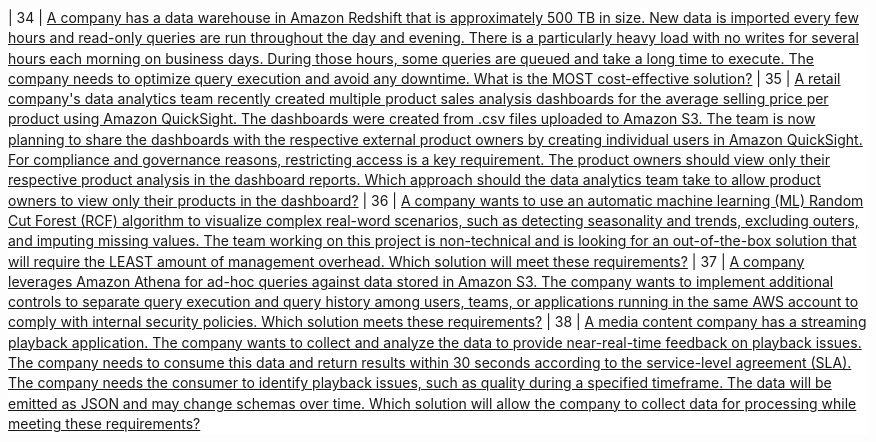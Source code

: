 | 34  | [A company has a data warehouse in Amazon Redshift that is approximately 500 TB in size. New data is imported every few hours and read-only queries are run throughout the day and evening. There is a particularly heavy load with no writes for several hours each morning on business days. During those hours, some queries are queued and take a long time to execute. The company needs to optimize query execution and avoid any downtime. What is the MOST cost-effective solution?](#a-company-has-a-data-warehouse-in-amazon-redshift-that-is-approximately-500-tb-in-size-new-data-is-imported-every-few-hours-and-read-only-queries-are-run-throughout-the-day-and-evening-there-is-a-particularly-heavy-load-with-no-writes-for-several-hours-each-morning-on-business-days-during-those-hours-some-queries-are-queued-and-take-a-long-time-to-execute-the-company-needs-to-optimize-query-execution-and-avoid-any-downtime-what-is-the-most-cost-effective-solution)
| 35  | [A retail company's data analytics team recently created multiple product sales analysis dashboards for the average selling price per product using Amazon QuickSight. The dashboards were created from .csv files uploaded to Amazon S3. The team is now planning to share the dashboards with the respective external product owners by creating individual users in Amazon QuickSight. For compliance and governance reasons, restricting access is a key requirement. The product owners should view only their respective product analysis in the dashboard reports. Which approach should the data analytics team take to allow product owners to view only their products in the dashboard?](#a-retail-companys-data-analytics-team-recently-created-multiple-product-sales-analysis-dashboards-for-the-average-selling-price-per-product-using-amazon-quicksight-the-dashboards-were-created-from-csv-files-uploaded-to-amazon-s3-the-team-is-now-planning-to-share-the-dashboards-with-the-respective-external-product-owners-by-creating-individual-users-in-amazon-quicksight-for-compliance-and-governance-reasons-restricting-access-is-a-key-requirement-the-product-owners-should-view-only-their-respective-product-analysis-in-the-dashboard-reports-which-approach-should-the-data-analytics-team-take-to-allow-product-owners-to-view-only-their-products-in-the-dashboard)
| 36  | [A company wants to use an automatic machine learning (ML) Random Cut Forest (RCF) algorithm to visualize complex real-word scenarios, such as detecting seasonality and trends, excluding outers, and imputing missing values. The team working on this project is non-technical and is looking for an out-of-the-box solution that will require the LEAST amount of management overhead. Which solution will meet these requirements?](#a-company-wants-to-use-an-automatic-machine-learning-ml-random-cut-forest-rcf-algorithm-to-visualize-complex-real-word-scenarios-such-as-detecting-seasonality-and-trends-excluding-outers-and-imputing-missing-values-the-team-working-on-this-project-is-non-technical-and-is-looking-for-an-out-of-the-box-solution-that-will-require-the-least-amount-of-management-overhead-which-solution-will-meet-these-requirements)
| 37  | [A company leverages Amazon Athena for ad-hoc queries against data stored in Amazon S3. The company wants to implement additional controls to separate query execution and query history among users, teams, or applications running in the same AWS account to comply with internal security policies. Which solution meets these requirements?](#a-company-leverages-amazon-athena-for-ad-hoc-queries-against-data-stored-in-amazon-s3-the-company-wants-to-implement-additional-controls-to-separate-query-execution-and-query-history-among-users-teams-or-applications-running-in-the-same-aws-account-to-comply-with-internal-security-policies-which-solution-meets-these-requirements)
| 38  | [A media content company has a streaming playback application. The company wants to collect and analyze the data to provide near-real-time feedback on playback issues. The company needs to consume this data and return results within 30 seconds according to the service-level agreement (SLA). The company needs the consumer to identify playback issues, such as quality during a specified timeframe. The data will be emitted as JSON and may change schemas over time. Which solution will allow the company to collect data for processing while meeting these requirements?](#a-media-content-company-has-a-streaming-playback-application-the-company-wants-to-collect-and-analyze-the-data-to-provide-near-real-time-feedback-on-playback-issues-the-company-needs-to-consume-this-data-and-return-results-within-30-seconds-according-to-the-service-level-agreement-sla-the-company-needs-the-consumer-to-identify-playback-issues-such-as-quality-during-a-specified-timeframe-the-data-will-be-emitted-as-json-and-may-change-schemas-over-time-which-solution-will-allow-the-company-to-collect-data-for-processing-while-meeting-these-requirements)